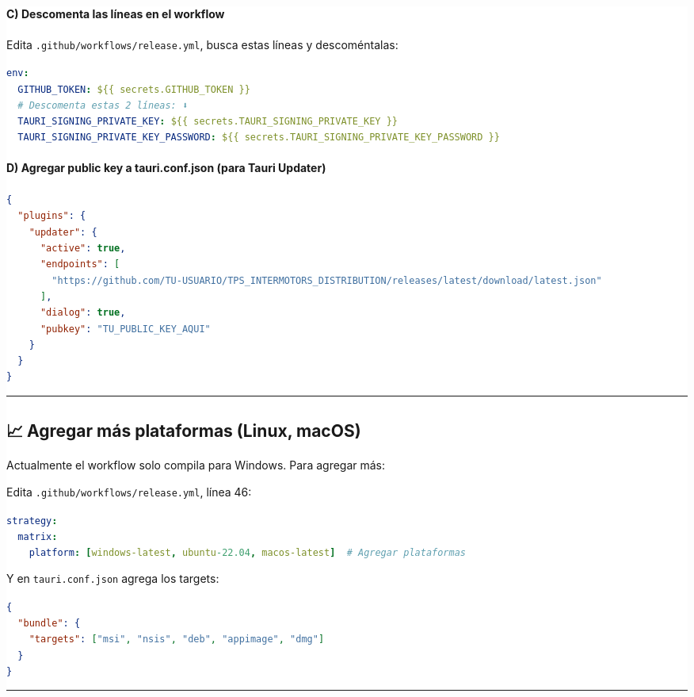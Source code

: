 #### C) Descomenta las líneas en el workflow

Edita `.github/workflows/release.yml`, busca estas líneas y descoméntalas:

```yaml
env:
  GITHUB_TOKEN: ${{ secrets.GITHUB_TOKEN }}
  # Descomenta estas 2 líneas: ⬇️
  TAURI_SIGNING_PRIVATE_KEY: ${{ secrets.TAURI_SIGNING_PRIVATE_KEY }}
  TAURI_SIGNING_PRIVATE_KEY_PASSWORD: ${{ secrets.TAURI_SIGNING_PRIVATE_KEY_PASSWORD }}
```

#### D) Agregar public key a tauri.conf.json (para Tauri Updater)

```json
{
  "plugins": {
    "updater": {
      "active": true,
      "endpoints": [
        "https://github.com/TU-USUARIO/TPS_INTERMOTORS_DISTRIBUTION/releases/latest/download/latest.json"
      ],
      "dialog": true,
      "pubkey": "TU_PUBLIC_KEY_AQUI"
    }
  }
}
```

---

## 📈 Agregar más plataformas (Linux, macOS)

Actualmente el workflow solo compila para Windows. Para agregar más:

Edita `.github/workflows/release.yml`, línea 46:

```yaml
strategy:
  matrix:
    platform: [windows-latest, ubuntu-22.04, macos-latest]  # Agregar plataformas
```

Y en `tauri.conf.json` agrega los targets:

```json
{
  "bundle": {
    "targets": ["msi", "nsis", "deb", "appimage", "dmg"]
  }
}
```

---
